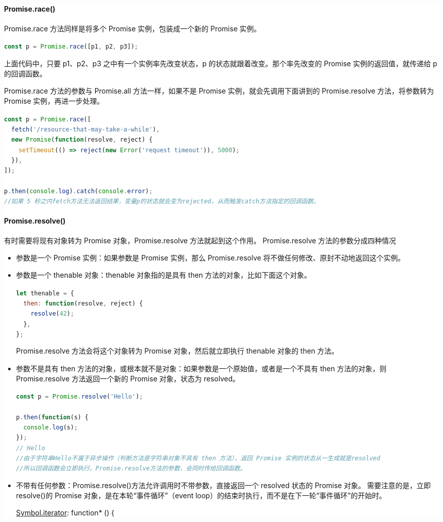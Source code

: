 #### Promise.race()

Promise.race 方法同样是将多个 Promise 实例，包装成一个新的 Promise 实例。

```javascript
const p = Promise.race([p1, p2, p3]);
```

上面代码中，只要 p1、p2、p3 之中有一个实例率先改变状态，p 的状态就跟着改变。那个率先改变的 Promise 实例的返回值，就传递给 p 的回调函数。

Promise.race 方法的参数与 Promise.all 方法一样，如果不是 Promise 实例，就会先调用下面讲到的 Promise.resolve 方法，将参数转为 Promise 实例，再进一步处理。

```javascript
const p = Promise.race([
  fetch('/resource-that-may-take-a-while'),
  new Promise(function(resolve, reject) {
    setTimeout(() => reject(new Error('request timeout')), 5000);
  }),
]);

p.then(console.log).catch(console.error);
//如果 5 秒之内fetch方法无法返回结果，变量p的状态就会变为rejected，从而触发catch方法指定的回调函数。
```

#### Promise.resolve()

有时需要将现有对象转为 Promise 对象，Promise.resolve 方法就起到这个作用。
Promise.resolve 方法的参数分成四种情况

- 参数是一个 Promise 实例：如果参数是 Promise 实例，那么 Promise.resolve 将不做任何修改、原封不动地返回这个实例。
- 参数是一个 thenable 对象：thenable 对象指的是具有 then 方法的对象，比如下面这个对象。
  ```javascript
  let thenable = {
    then: function(resolve, reject) {
      resolve(42);
    },
  };
  ```
  Promise.resolve 方法会将这个对象转为 Promise 对象，然后就立即执行 thenable 对象的 then 方法。
- 参数不是具有 then 方法的对象，或根本就不是对象：如果参数是一个原始值，或者是一个不具有 then 方法的对象，则 Promise.resolve 方法返回一个新的 Promise 对象，状态为 resolved。

  ```javascript
  const p = Promise.resolve('Hello');

  p.then(function(s) {
    console.log(s);
  });
  // Hello
  //由于字符串Hello不属于异步操作（判断方法是字符串对象不具有 then 方法），返回 Promise 实例的状态从一生成就是resolved
  //所以回调函数会立即执行。Promise.resolve方法的参数，会同时传给回调函数。
  ```

- 不带有任何参数：Promise.resolve()方法允许调用时不带参数，直接返回一个 resolved 状态的 Promise 对象。
  需要注意的是，立即 resolve()的 Promise 对象，是在本轮“事件循环”（event loop）的结束时执行，而不是在下一轮“事件循环”的开始时。


  [Symbol.iterator]: Array.prototype[Symbol.iterator],
  [Symbol.iterator]: function* () {